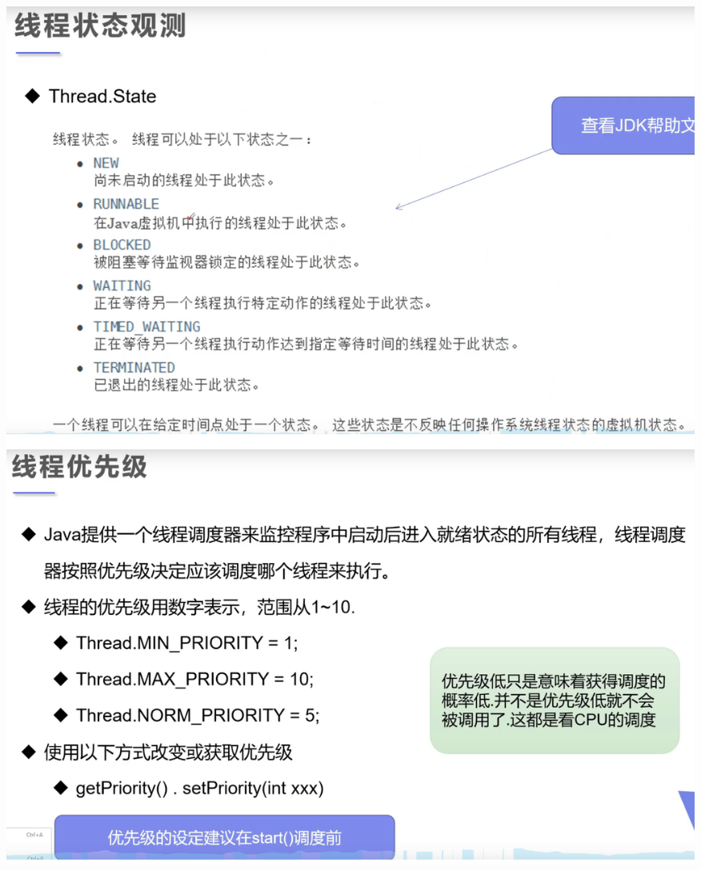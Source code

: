 ![image-20210715160408218](.\image\image-20210715160408218.png)

![image-20210715160747074](.\image\image-20210715160747074.png)
